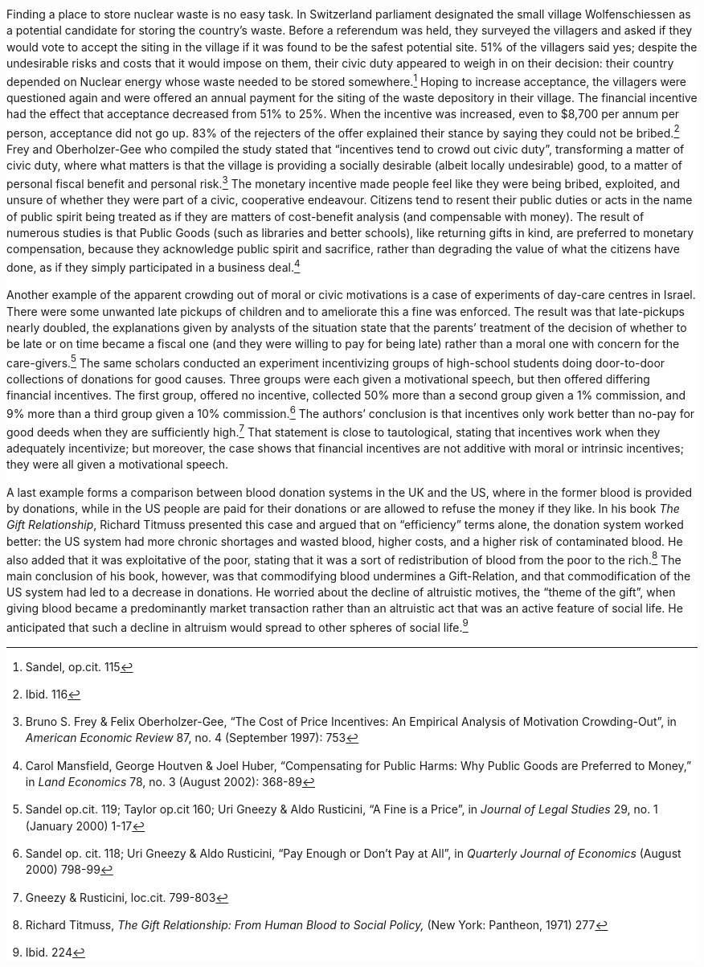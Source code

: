 Finding a place to store nuclear waste is no easy task. In Switzerland parliament designated the small village Wolfenschiessen as a potential candidate for storing the country’s waste. Before a referendum was held, they surveyed the villagers and asked if they would vote to accept the siting in the village if it was found to be the safest potential site. 51% of the villagers said yes; despite the undesirable risks and costs that it would impose on them, their civic duty appeared to weigh in on their decision: their country depended on Nuclear energy whose waste needed to be stored somewhere.[^19] Hoping to increase acceptance, the villagers were questioned again and were offered an annual payment for the siting of the waste depository in their village. The financial incentive had the effect that acceptance decreased from 51% to 25%. When the incentive was increased, even to $8,700 per annum per person, acceptance did not go up. 83% of the rejecters of the offer explained their stance by saying they could not be bribed.[^20] Frey and Oberholzer-Gee who compiled the study stated that “incentives tend to crowd out civic duty”, transforming a matter of civic duty, where what matters is that the village is providing a socially desirable (albeit locally undesirable) good, to a matter of personal fiscal benefit and personal risk.[^21] The monetary incentive made people feel like they were being bribed, exploited, and unsure of whether they were part of a civic, cooperative endeavour. Citizens tend to resent their public duties or acts in the name of public spirit being treated as if they are matters of cost-benefit analysis (and compensable with money). The result of numerous studies is that Public Goods (such as libraries and better schools), like returning gifts in kind, are preferred to monetary compensation, because they acknowledge public spirit and sacrifice, rather than degrading the value of what the citizens have done, as if they simply participated in a business deal.[^22]

Another example of the apparent crowding out of moral or civic motivations is a case of experiments of day-care centres in Israel. There were some unwanted late pickups of children and to ameliorate this a fine was enforced. The result was that late-pickups nearly doubled, the explanations given by analysts of the situation state that the parents’ treatment of the decision of whether to be late or on time became a fiscal one (and they were willing to pay for being late) rather than a moral one with concern for the care-givers.[^23] The same scholars conducted an experiment incentivizing groups of high-school students doing door-to-door collections of donations for good causes. Three groups were each given a motivational speech, but then offered differing financial incentives. The first group, offered no incentive, collected 50% more than a second group given a 1% commission, and 9% more than a third group given a 10% commission.[^24] The authors’ conclusion is that incentives only work better than no-pay for good deeds when they are sufficiently high.[^25] That statement is close to tautological, stating that incentives work when they adequately incentivize; but moreover, the case shows that financial incentives are not additive with moral or intrinsic incentives; they were all given a motivational speech.

A last example forms a comparison between blood donation systems in the UK and the US, where in the former blood is provided by donations, while in the US people are paid for their donations or are allowed to refuse the money if they like. In his book *The Gift Relationship*, Richard Titmuss presented this case and argued that on “efficiency” terms alone, the donation system worked better: the US system had more chronic shortages and wasted blood, higher costs, and a higher risk of contaminated blood. He also added that it was exploitative of the poor, stating that it was a sort of redistribution of blood from the poor to the rich.[^26] The main conclusion of his book, however, was that commodifying blood undermines a Gift-Relation, and that commodification of the US system had led to a decrease in donations. He worried about the decline of altruistic motives, the “theme of the gift”, when giving blood became a predominantly market transaction rather than an altruistic act that was an active feature of social life. He anticipated that such a decline in altruism would spread to other spheres of social life.[^27]


[^13]: Michael Sandel, *What Money Can’t Buy: The Moral Limits of Markets*, (Parktown North: Penguin, 2012) 87
[^14]: Debra Satz, *Why Some Things Should Not Be For Sale: The Moral Limits of Markets*, (Oxford: Oxford University Press, 2010) 18
[^15]: David M. Kreps, *A Course in Microeconomic Theory* (New Jersey: Princeton University Press, 1990)
[^16]: Satz, op.cit. 33
[^17]: Ibid. 112
[^18]: Michael Taylor, *Rationality and the Ideology of Disconnection*, (New York: Cambridge University Press, 2006) 64
[^19]: Sandel, op.cit. 115
[^20]: Ibid. 116
[^21]: Bruno S. Frey & Felix Oberholzer-Gee, “The Cost of Price Incentives: An Empirical Analysis of Motivation Crowding-Out”, in *American Economic Review* 87, no. 4 (September 1997): 753
[^22]: Carol Mansfield, George Houtven & Joel Huber, “Compensating for Public Harms: Why Public Goods are Preferred to Money,” in *Land Economics* 78, no. 3 (August 2002): 368-89
[^23]: Sandel op.cit. 119; Taylor op.cit 160; Uri Gneezy & Aldo Rusticini, “A Fine is a Price”, in *Journal of Legal Studies* 29, no. 1 (January 2000) 1-17
[^24]: Sandel op. cit. 118; Uri Gneezy & Aldo Rusticini, “Pay Enough or Don’t Pay at All”, in *Quarterly Journal of Economics* (August 2000) 798-99
[^25]: Gneezy & Rusticini, loc.cit. 799-803
[^26]: Richard Titmuss, *The Gift Relationship: From Human Blood to Social Policy,* (New York: Pantheon, 1971) 277
[^27]: Ibid. 224
[^28]: Joseph Raz, *Practical Reason and Norms,* (London: Hutchinson, 1975) sec. 1.2